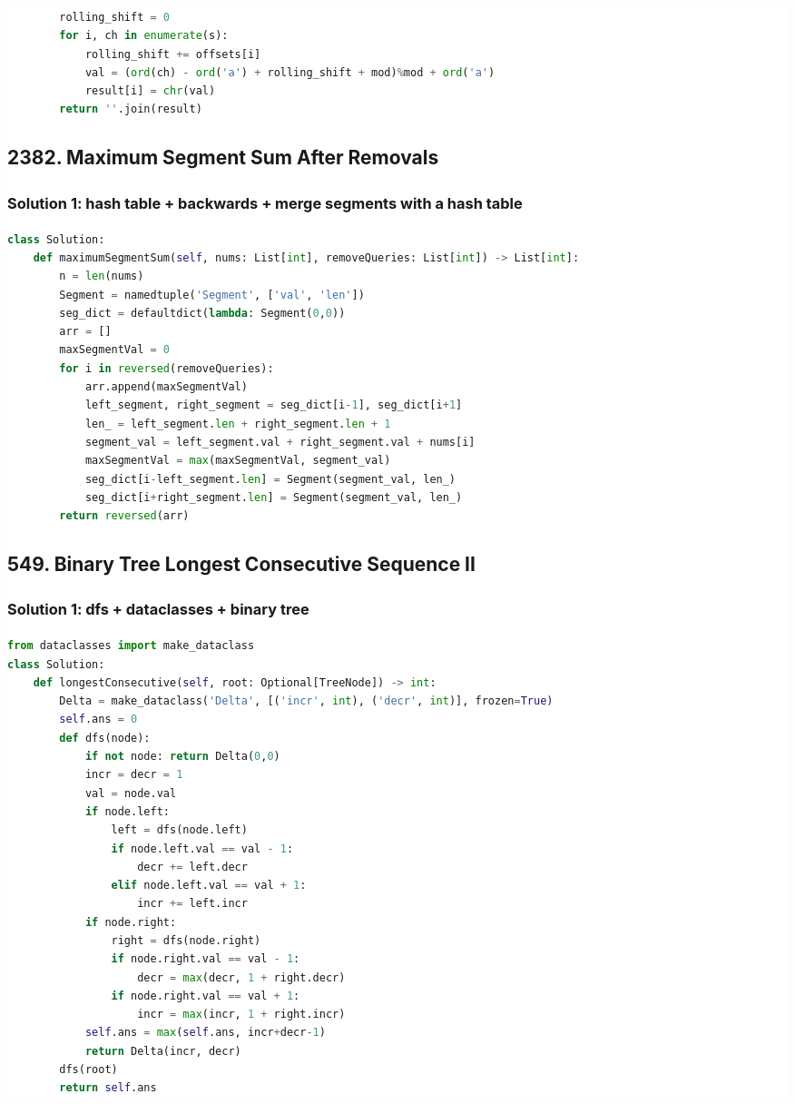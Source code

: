 ```py
        rolling_shift = 0
        for i, ch in enumerate(s):
            rolling_shift += offsets[i]
            val = (ord(ch) - ord('a') + rolling_shift + mod)%mod + ord('a')
            result[i] = chr(val)
        return ''.join(result)
```

## 2382. Maximum Segment Sum After Removals

### Solution 1:  hash table + backwards + merge segments with a hash table

```py
class Solution:
    def maximumSegmentSum(self, nums: List[int], removeQueries: List[int]) -> List[int]:
        n = len(nums)
        Segment = namedtuple('Segment', ['val', 'len'])
        seg_dict = defaultdict(lambda: Segment(0,0))
        arr = []
        maxSegmentVal = 0
        for i in reversed(removeQueries):
            arr.append(maxSegmentVal)
            left_segment, right_segment = seg_dict[i-1], seg_dict[i+1]
            len_ = left_segment.len + right_segment.len + 1
            segment_val = left_segment.val + right_segment.val + nums[i]
            maxSegmentVal = max(maxSegmentVal, segment_val)
            seg_dict[i-left_segment.len] = Segment(segment_val, len_)
            seg_dict[i+right_segment.len] = Segment(segment_val, len_)
        return reversed(arr)
```

## 549. Binary Tree Longest Consecutive Sequence II

### Solution 1:  dfs + dataclasses + binary tree

```py
from dataclasses import make_dataclass
class Solution:
    def longestConsecutive(self, root: Optional[TreeNode]) -> int:
        Delta = make_dataclass('Delta', [('incr', int), ('decr', int)], frozen=True)
        self.ans = 0
        def dfs(node):
            if not node: return Delta(0,0)
            incr = decr = 1
            val = node.val
            if node.left:
                left = dfs(node.left)
                if node.left.val == val - 1:
                    decr += left.decr
                elif node.left.val == val + 1:
                    incr += left.incr
            if node.right:
                right = dfs(node.right)
                if node.right.val == val - 1:
                    decr = max(decr, 1 + right.decr)
                if node.right.val == val + 1:
                    incr = max(incr, 1 + right.incr)
            self.ans = max(self.ans, incr+decr-1)
            return Delta(incr, decr)
        dfs(root)
        return self.ans
```